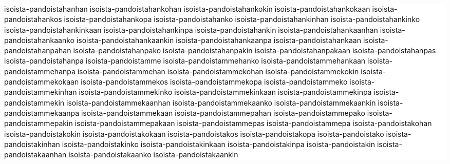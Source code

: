 isoista-pandoistahanhan
isoista-pandoistahankohan
isoista-pandoistahankokin
isoista-pandoistahankokaan
isoista-pandoistahankos
isoista-pandoistahankopa
isoista-pandoistahanko
isoista-pandoistahankinhan
isoista-pandoistahankinko
isoista-pandoistahankinkaan
isoista-pandoistahankinpa
isoista-pandoistahankin
isoista-pandoistahankaanhan
isoista-pandoistahankaanko
isoista-pandoistahankaankin
isoista-pandoistahankaanpa
isoista-pandoistahankaan
isoista-pandoistahanpahan
isoista-pandoistahanpako
isoista-pandoistahanpakin
isoista-pandoistahanpakaan
isoista-pandoistahanpas
isoista-pandoistahanpa
isoista-pandoistamme
isoista-pandoistammehanko
isoista-pandoistammehankaan
isoista-pandoistammehanpa
isoista-pandoistammehan
isoista-pandoistammekohan
isoista-pandoistammekokin
isoista-pandoistammekokaan
isoista-pandoistammekos
isoista-pandoistammekopa
isoista-pandoistammeko
isoista-pandoistammekinhan
isoista-pandoistammekinko
isoista-pandoistammekinkaan
isoista-pandoistammekinpa
isoista-pandoistammekin
isoista-pandoistammekaanhan
isoista-pandoistammekaanko
isoista-pandoistammekaankin
isoista-pandoistammekaanpa
isoista-pandoistammekaan
isoista-pandoistammepahan
isoista-pandoistammepako
isoista-pandoistammepakin
isoista-pandoistammepakaan
isoista-pandoistammepas
isoista-pandoistammepa
isoista-pandoistakohan
isoista-pandoistakokin
isoista-pandoistakokaan
isoista-pandoistakos
isoista-pandoistakopa
isoista-pandoistako
isoista-pandoistakinhan
isoista-pandoistakinko
isoista-pandoistakinkaan
isoista-pandoistakinpa
isoista-pandoistakin
isoista-pandoistakaanhan
isoista-pandoistakaanko
isoista-pandoistakaankin
